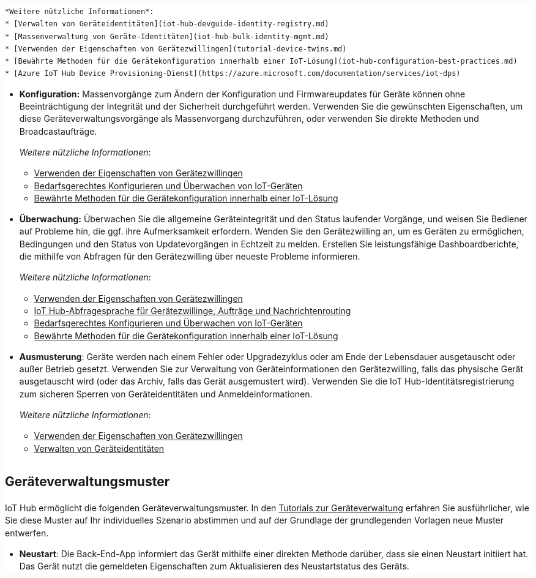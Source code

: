     *Weitere nützliche Informationen*: 
    * [Verwalten von Geräteidentitäten](iot-hub-devguide-identity-registry.md)
    * [Massenverwaltung von Geräte-Identitäten](iot-hub-bulk-identity-mgmt.md)
    * [Verwenden der Eigenschaften von Gerätezwillingen](tutorial-device-twins.md)
    * [Bewährte Methoden für die Gerätekonfiguration innerhalb einer IoT-Lösung](iot-hub-configuration-best-practices.md)
    * [Azure IoT Hub Device Provisioning-Dienst](https://azure.microsoft.com/documentation/services/iot-dps)

* **Konfiguration:** Massenvorgänge zum Ändern der Konfiguration und Firmwareupdates für Geräte können ohne Beeinträchtigung der Integrität und der Sicherheit durchgeführt werden. Verwenden Sie die gewünschten Eigenschaften, um diese Geräteverwaltungsvorgänge als Massenvorgang durchzuführen, oder verwenden Sie direkte Methoden und Broadcastaufträge.
  
    *Weitere nützliche Informationen*:
    * [Verwenden der Eigenschaften von Gerätezwillingen](tutorial-device-twins.md)
    * [Bedarfsgerechtes Konfigurieren und Überwachen von IoT-Geräten](iot-hub-auto-device-config.md)
    * [Bewährte Methoden für die Gerätekonfiguration innerhalb einer IoT-Lösung](iot-hub-configuration-best-practices.md)

* **Überwachung:** Überwachen Sie die allgemeine Geräteintegrität und den Status laufender Vorgänge, und weisen Sie Bediener auf Probleme hin, die ggf. ihre Aufmerksamkeit erfordern.  Wenden Sie den Gerätezwilling an, um es Geräten zu ermöglichen, Bedingungen und den Status von Updatevorgängen in Echtzeit zu melden. Erstellen Sie leistungsfähige Dashboardberichte, die mithilfe von Abfragen für den Gerätezwilling über neueste Probleme informieren.
  
    *Weitere nützliche Informationen*: 
    * [Verwenden der Eigenschaften von Gerätezwillingen](tutorial-device-twins.md)
    * [IoT Hub-Abfragesprache für Gerätezwillinge, Aufträge und Nachrichtenrouting](iot-hub-devguide-query-language.md)
    * [Bedarfsgerechtes Konfigurieren und Überwachen von IoT-Geräten](iot-hub-auto-device-config.md)
    * [Bewährte Methoden für die Gerätekonfiguration innerhalb einer IoT-Lösung](iot-hub-configuration-best-practices.md)

* **Ausmusterung**: Geräte werden nach einem Fehler oder Upgradezyklus oder am Ende der Lebensdauer ausgetauscht oder außer Betrieb gesetzt.  Verwenden Sie zur Verwaltung von Geräteinformationen den Gerätezwilling, falls das physische Gerät ausgetauscht wird (oder das Archiv, falls das Gerät ausgemustert wird). Verwenden Sie die IoT Hub-Identitätsregistrierung zum sicheren Sperren von Geräteidentitäten und Anmeldeinformationen.
  
    *Weitere nützliche Informationen*: 
    * [Verwenden der Eigenschaften von Gerätezwillingen](tutorial-device-twins.md)
    * [Verwalten von Geräteidentitäten](iot-hub-devguide-identity-registry.md)

## <a name="device-management-patterns"></a>Geräteverwaltungsmuster

IoT Hub ermöglicht die folgenden Geräteverwaltungsmuster. In den [Tutorials zur Geräteverwaltung](iot-hub-node-node-device-management-get-started.md) erfahren Sie ausführlicher, wie Sie diese Muster auf Ihr individuelles Szenario abstimmen und auf der Grundlage der grundlegenden Vorlagen neue Muster entwerfen.

* **Neustart**: Die Back-End-App informiert das Gerät mithilfe einer direkten Methode darüber, dass sie einen Neustart initiiert hat.  Das Gerät nutzt die gemeldeten Eigenschaften zum Aktualisieren des Neustartstatus des Geräts.
  